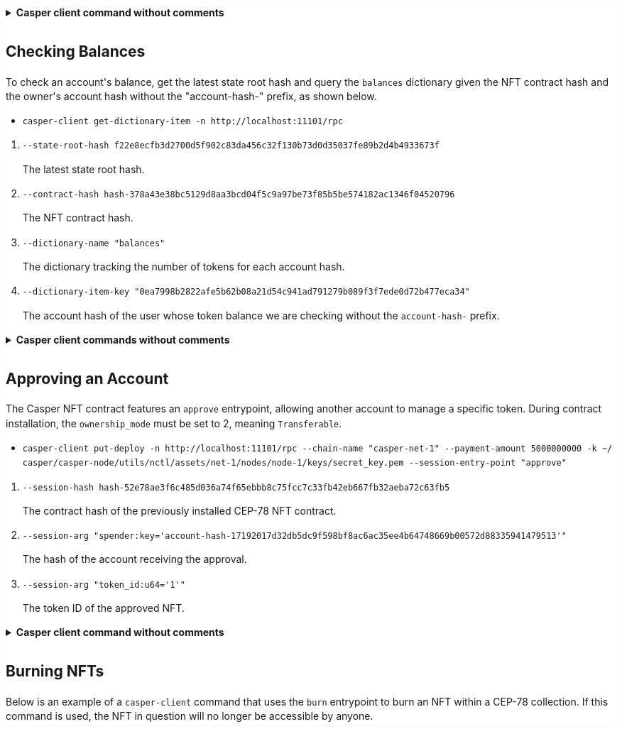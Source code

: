 <details><summary><b>Casper client command without comments</b></summary></details>

## Checking Balances

To check an account's balance, get the latest state root hash and query the `balances` dictionary given the NFT contract hash and the owner's account hash without the "account-hash-" prefix, as shown below.

- `casper-client get-dictionary-item -n http://localhost:11101/rpc`

1. `--state-root-hash f22e8ecfb3d2700d5f902c83da456c32f130b73d0d35037fe89b2d4b4933673f`

   The latest state root hash.

2. `--contract-hash hash-378a43e38bc5129d8aa3bcd04f5c9a97be73f85b5be574182ac1346f04520796`

   The NFT contract hash.

3. `--dictionary-name "balances"`

   The dictionary tracking the number of tokens for each account hash.

4. `--dictionary-item-key "0ea7998b2822afe5b62b08a21d54c941ad791279b089f3f7ede0d72b477eca34"`

   The account hash of the user whose token balance we are checking without the `account-hash-` prefix.

<details><summary><b>Casper client commands without comments</b></summary></details>

## Approving an Account

The Casper NFT contract features an `approve` entrypoint, allowing another account to manage a specific token. During contract installation, the `ownership_mode` must be set to 2, meaning `Transferable`.

- `casper-client put-deploy -n http://localhost:11101/rpc --chain-name "casper-net-1" --payment-amount 5000000000 -k ~/casper/casper-node/utils/nctl/assets/net-1/nodes/node-1/keys/secret_key.pem --session-entry-point "approve"`

1. `--session-hash hash-52e78ae3f6c485d036a74f65ebbb8c75fcc7c33fb42eb667fb32aeba72c63fb5`

   The contract hash of the previously installed CEP-78 NFT contract.

2. `--session-arg "spender:key='account-hash-17192017d32db5dc9f598bf8ac6ac35ee4b64748669b00572d88335941479513'"`

   The hash of the account receiving the approval.

3. `--session-arg "token_id:u64='1'"`

   The token ID of the approved NFT.

<details><summary><b>Casper client command without comments</b></summary></details>

## Burning NFTs

Below is an example of a `casper-client` command that uses the `burn` entrypoint to burn an NFT within a CEP-78 collection. If this command is used, the NFT in question will no longer be accessible by anyone.
